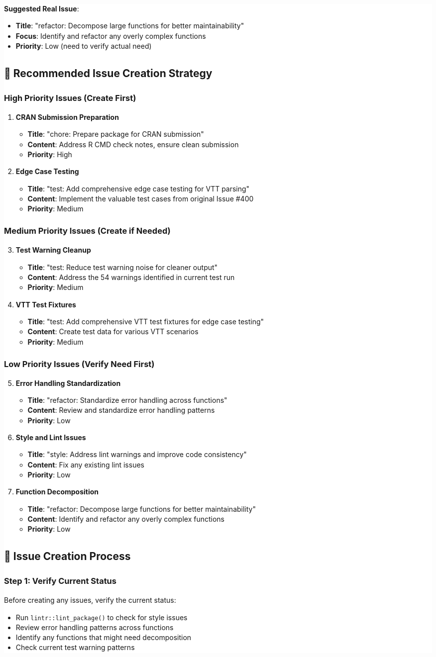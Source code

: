 **Suggested Real Issue**:
- **Title**: "refactor: Decompose large functions for better maintainability"
- **Focus**: Identify and refactor any overly complex functions
- **Priority**: Low (need to verify actual need)

## 🎯 **Recommended Issue Creation Strategy**

### **High Priority Issues** (Create First)

1. **CRAN Submission Preparation**
   - **Title**: "chore: Prepare package for CRAN submission"
   - **Content**: Address R CMD check notes, ensure clean submission
   - **Priority**: High

2. **Edge Case Testing**
   - **Title**: "test: Add comprehensive edge case testing for VTT parsing"
   - **Content**: Implement the valuable test cases from original Issue #400
   - **Priority**: Medium

### **Medium Priority Issues** (Create if Needed)

3. **Test Warning Cleanup**
   - **Title**: "test: Reduce test warning noise for cleaner output"
   - **Content**: Address the 54 warnings identified in current test run
   - **Priority**: Medium

4. **VTT Test Fixtures**
   - **Title**: "test: Add comprehensive VTT test fixtures for edge case testing"
   - **Content**: Create test data for various VTT scenarios
   - **Priority**: Medium

### **Low Priority Issues** (Verify Need First)

5. **Error Handling Standardization**
   - **Title**: "refactor: Standardize error handling across functions"
   - **Content**: Review and standardize error handling patterns
   - **Priority**: Low

6. **Style and Lint Issues**
   - **Title**: "style: Address lint warnings and improve code consistency"
   - **Content**: Fix any existing lint issues
   - **Priority**: Low

7. **Function Decomposition**
   - **Title**: "refactor: Decompose large functions for better maintainability"
   - **Content**: Identify and refactor any overly complex functions
   - **Priority**: Low

## 📝 **Issue Creation Process**

### **Step 1: Verify Current Status**
Before creating any issues, verify the current status:
- Run `lintr::lint_package()` to check for style issues
- Review error handling patterns across functions
- Identify any functions that might need decomposition
- Check current test warning patterns
